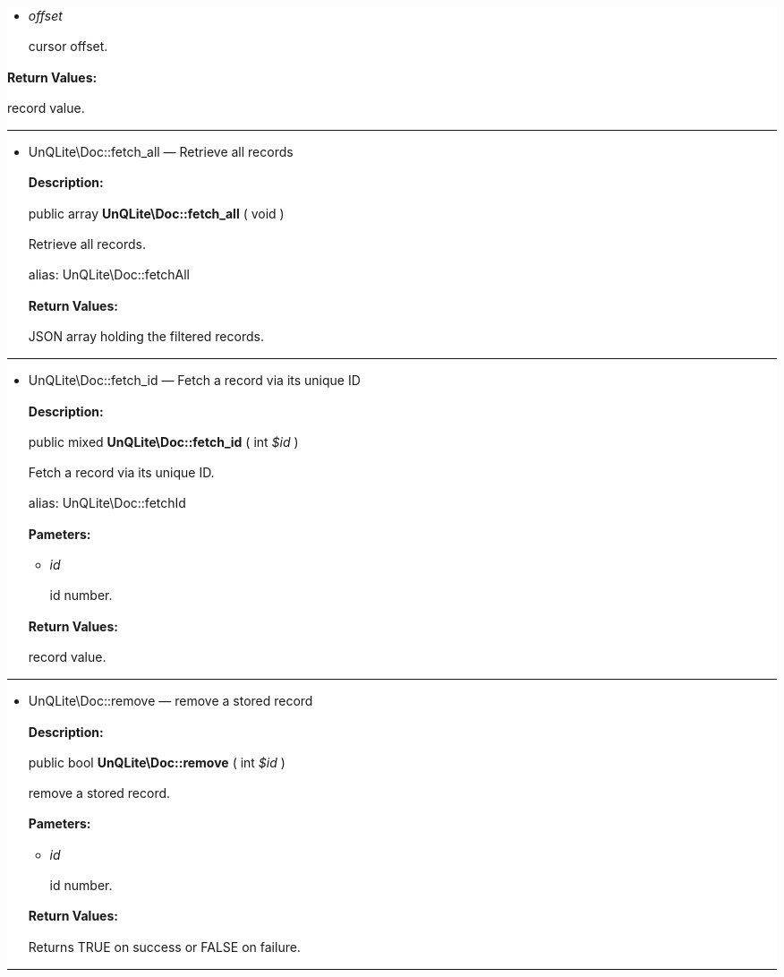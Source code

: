   * _offset_

     cursor offset.

  **Return Values:**

  record value.

---

* UnQLite\\Doc::fetch_all — Retrieve all records

  **Description:**

  public array **UnQLite\\Doc::fetch_all** ( void )

  Retrieve all records.

  alias: UnQLite\\Doc::fetchAll

  **Return Values:**

  JSON array holding the filtered records.

---

* UnQLite\\Doc::fetch_id — Fetch a record via its unique ID

  **Description:**

  public mixed **UnQLite\\Doc::fetch_id** ( int _$id_ )

  Fetch a record via its unique ID.

  alias: UnQLite\\Doc::fetchId

  **Pameters:**

  * _id_

     id number.

  **Return Values:**

  record value.

---

* UnQLite\\Doc::remove — remove a stored record

  **Description:**

  public bool **UnQLite\\Doc::remove** ( int _$id_ )

  remove a stored record.

  **Pameters:**

  * _id_

     id number.

  **Return Values:**

  Returns TRUE on success or FALSE on failure.

---
